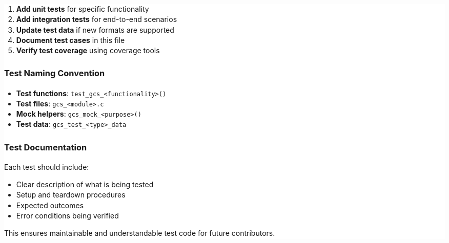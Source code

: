 1. **Add unit tests** for specific functionality
2. **Add integration tests** for end-to-end scenarios
3. **Update test data** if new formats are supported
4. **Document test cases** in this file
5. **Verify test coverage** using coverage tools

### Test Naming Convention

- **Test functions**: `test_gcs_<functionality>()`
- **Test files**: `gcs_<module>.c`
- **Mock helpers**: `gcs_mock_<purpose>()`
- **Test data**: `gcs_test_<type>_data`

### Test Documentation

Each test should include:
- Clear description of what is being tested
- Setup and teardown procedures
- Expected outcomes
- Error conditions being verified

This ensures maintainable and understandable test code for future contributors.